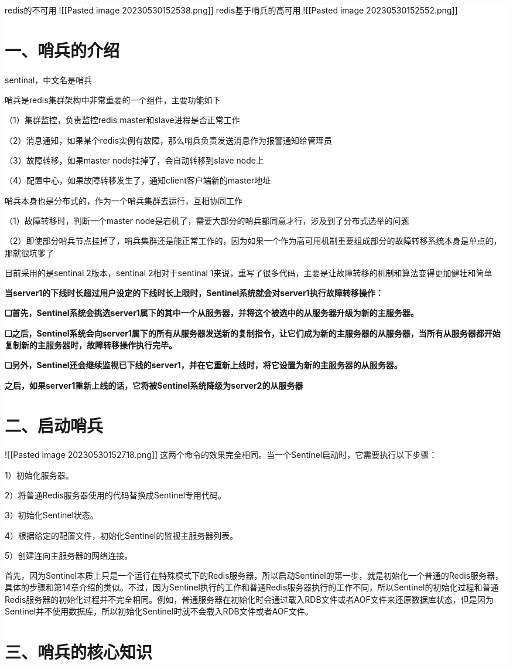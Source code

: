 redis的不可用
![[Pasted image 20230530152538.png]]
redis基于哨兵的高可用
![[Pasted image 20230530152552.png]]

# 一、哨兵的介绍

sentinal，中文名是哨兵

哨兵是redis集群架构中非常重要的一个组件，主要功能如下

（1）集群监控，负责监控redis master和slave进程是否正常工作

（2）消息通知，如果某个redis实例有故障，那么哨兵负责发送消息作为报警通知给管理员

（3）故障转移，如果master node挂掉了，会自动转移到slave node上

（4）配置中心，如果故障转移发生了，通知client客户端新的master地址

哨兵本身也是分布式的，作为一个哨兵集群去运行，互相协同工作

（1）故障转移时，判断一个master node是宕机了，需要大部分的哨兵都同意才行，涉及到了分布式选举的问题

（2）即使部分哨兵节点挂掉了，哨兵集群还是能正常工作的，因为如果一个作为高可用机制重要组成部分的故障转移系统本身是单点的，那就很坑爹了

目前采用的是sentinal 2版本，sentinal 2相对于sentinal 1来说，重写了很多代码，主要是让故障转移的机制和算法变得更加健壮和简单

**当server1的下线时长超过用户设定的下线时长上限时，Sentinel系统就会对server1执行故障转移操作：**

**❑首先，Sentinel系统会挑选server1属下的其中一个从服务器，并将这个被选中的从服务器升级为新的主服务器。**

**❑之后，Sentinel系统会向server1属下的所有从服务器发送新的复制指令，让它们成为新的主服务器的从服务器，当所有从服务器都开始复制新的主服务器时，故障转移操作执行完毕。**

**❑另外，Sentinel还会继续监视已下线的server1，并在它重新上线时，将它设置为新的主服务器的从服务器。**

**之后，如果server1重新上线的话，它将被Sentinel系统降级为server2的从服务器**

# 二、启动哨兵
![[Pasted image 20230530152718.png]]
这两个命令的效果完全相同。当一个Sentinel启动时，它需要执行以下步骤：

1）初始化服务器。

2）将普通Redis服务器使用的代码替换成Sentinel专用代码。

3）初始化Sentinel状态。

4）根据给定的配置文件，初始化Sentinel的监视主服务器列表。

5）创建连向主服务器的网络连接。

首先，因为Sentinel本质上只是一个运行在特殊模式下的Redis服务器，所以启动Sentinel的第一步，就是初始化一个普通的Redis服务器，具体的步骤和第14章介绍的类似。不过，因为Sentinel执行的工作和普通Redis服务器执行的工作不同，所以Sentinel的初始化过程和普通Redis服务器的初始化过程并不完全相同。例如，普通服务器在初始化时会通过载入RDB文件或者AOF文件来还原数据库状态，但是因为Sentinel并不使用数据库，所以初始化Sentinel时就不会载入RDB文件或者AOF文件。

# 三、哨兵的核心知识
